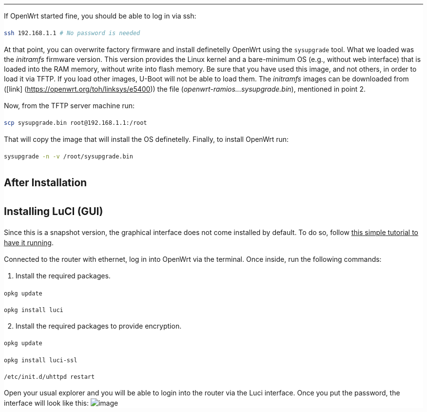 ----

If OpenWrt started fine, you should be able to log in via ssh:

```bash
ssh 192.168.1.1 # No password is needed
```

At that point, you can overwrite factory firmware and install definetelly OpenWrt using the `sysupgrade` tool. What we loaded was the *initramfs* firmware version. This version provides the Linux kernel and a bare-minimum OS (e.g., without web interface) that is loaded into the RAM memory, without write into flash memory. Be sure that you have used this image, and not others, in order to load it via TFTP. If you load other images, U-Boot will not be able to load them. The *initramfs* images can be downloaded from ([link] (https://openwrt.org/toh/linksys/e5400)) the file (*openwrt-ramios...sysupgrade.bin*), mentioned in point 2.

Now, from the TFTP server machine run:

```bash
scp sysupgrade.bin root@192.168.1.1:/root
```

That will copy the image that will install the OS definetelly. Finally, to install OpenWrt run:

```bash
sysupgrade -n -v /root/sysupgrade.bin
```

## After Installation

## Installing LuCI (GUI)

Since this is a snapshot version, the graphical interface does not come installed by default. To do so, follow [this simple tutorial to have it running](https://openwrt.org/docs/guide-user/luci/luci.essentials).

Connected to the router with ethernet, log in into OpenWrt via the terminal. Once inside, run the following commands:

1. Install the required packages.
```bash
opkg update
```
```bash
opkg install luci
```
2. Install the required packages to provide encryption. 
```bash
opkg update
```
```bash
opkg install luci-ssl
```
```bash
/etc/init.d/uhttpd restart
```

Open your usual explorer and you will be able to login into the router via the Luci interface. Once you put the password, the interface will look like this:
<img width="700" alt="image" src="https://user-images.githubusercontent.com/26599092/218819631-ce0983ba-0ac5-4e12-b831-8d68874b1007.png">


